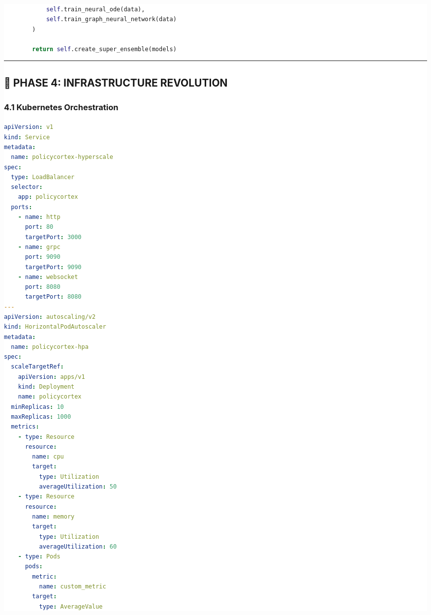 ```python
            self.train_neural_ode(data),
            self.train_graph_neural_network(data)
        )
        
        return self.create_super_ensemble(models)
```

---

## 🔧 PHASE 4: INFRASTRUCTURE REVOLUTION

### 4.1 Kubernetes Orchestration
```yaml
apiVersion: v1
kind: Service
metadata:
  name: policycortex-hyperscale
spec:
  type: LoadBalancer
  selector:
    app: policycortex
  ports:
    - name: http
      port: 80
      targetPort: 3000
    - name: grpc
      port: 9090
      targetPort: 9090
    - name: websocket
      port: 8080
      targetPort: 8080
---
apiVersion: autoscaling/v2
kind: HorizontalPodAutoscaler
metadata:
  name: policycortex-hpa
spec:
  scaleTargetRef:
    apiVersion: apps/v1
    kind: Deployment
    name: policycortex
  minReplicas: 10
  maxReplicas: 1000
  metrics:
    - type: Resource
      resource:
        name: cpu
        target:
          type: Utilization
          averageUtilization: 50
    - type: Resource
      resource:
        name: memory
        target:
          type: Utilization
          averageUtilization: 60
    - type: Pods
      pods:
        metric:
          name: custom_metric
        target:
          type: AverageValue
```